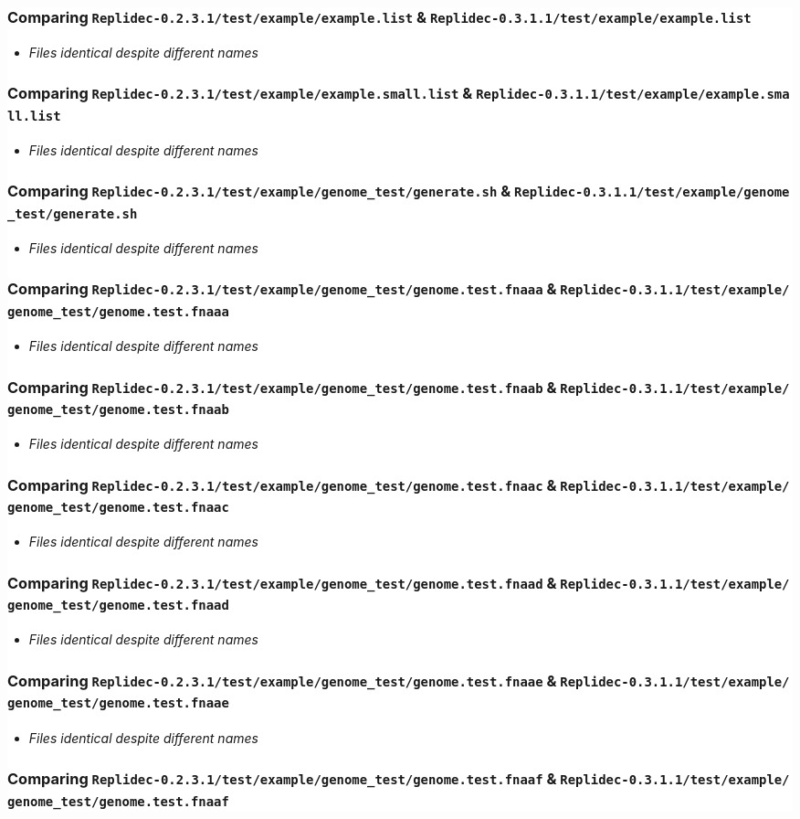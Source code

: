 ```diff
```

### Comparing `Replidec-0.2.3.1/test/example/example.list` & `Replidec-0.3.1.1/test/example/example.list`

 * *Files identical despite different names*

### Comparing `Replidec-0.2.3.1/test/example/example.small.list` & `Replidec-0.3.1.1/test/example/example.small.list`

 * *Files identical despite different names*

### Comparing `Replidec-0.2.3.1/test/example/genome_test/generate.sh` & `Replidec-0.3.1.1/test/example/genome_test/generate.sh`

 * *Files identical despite different names*

### Comparing `Replidec-0.2.3.1/test/example/genome_test/genome.test.fnaaa` & `Replidec-0.3.1.1/test/example/genome_test/genome.test.fnaaa`

 * *Files identical despite different names*

### Comparing `Replidec-0.2.3.1/test/example/genome_test/genome.test.fnaab` & `Replidec-0.3.1.1/test/example/genome_test/genome.test.fnaab`

 * *Files identical despite different names*

### Comparing `Replidec-0.2.3.1/test/example/genome_test/genome.test.fnaac` & `Replidec-0.3.1.1/test/example/genome_test/genome.test.fnaac`

 * *Files identical despite different names*

### Comparing `Replidec-0.2.3.1/test/example/genome_test/genome.test.fnaad` & `Replidec-0.3.1.1/test/example/genome_test/genome.test.fnaad`

 * *Files identical despite different names*

### Comparing `Replidec-0.2.3.1/test/example/genome_test/genome.test.fnaae` & `Replidec-0.3.1.1/test/example/genome_test/genome.test.fnaae`

 * *Files identical despite different names*

### Comparing `Replidec-0.2.3.1/test/example/genome_test/genome.test.fnaaf` & `Replidec-0.3.1.1/test/example/genome_test/genome.test.fnaaf`
